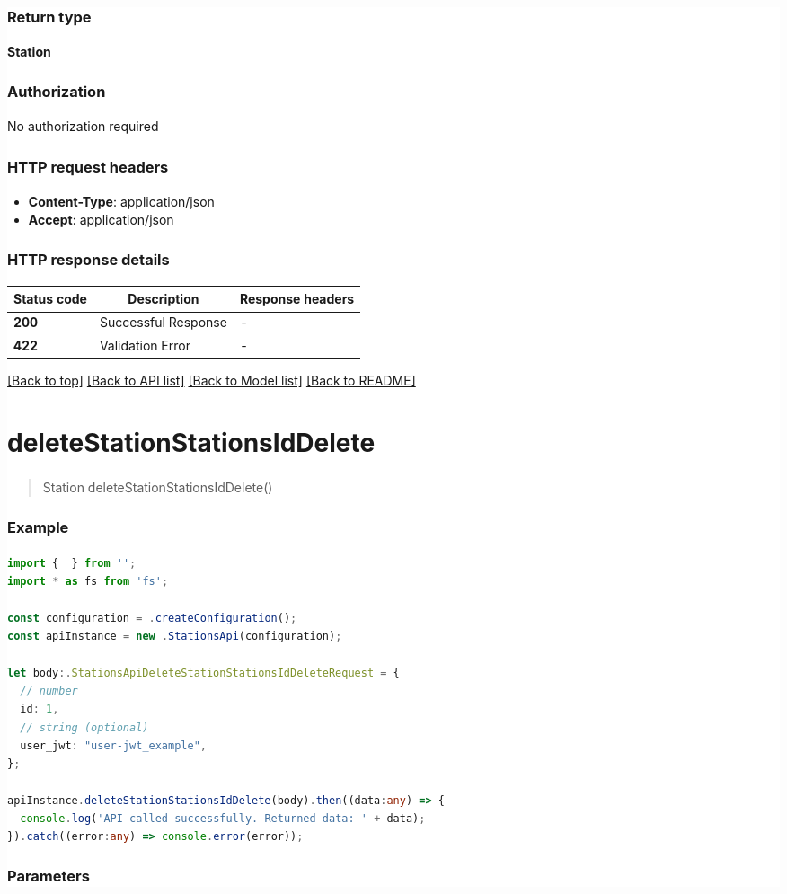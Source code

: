 
### Return type

**Station**

### Authorization

No authorization required

### HTTP request headers

 - **Content-Type**: application/json
 - **Accept**: application/json


### HTTP response details
| Status code | Description | Response headers |
|-------------|-------------|------------------|
**200** | Successful Response |  -  |
**422** | Validation Error |  -  |

[[Back to top]](#) [[Back to API list]](README.md#documentation-for-api-endpoints) [[Back to Model list]](README.md#documentation-for-models) [[Back to README]](README.md)

# **deleteStationStationsIdDelete**
> Station deleteStationStationsIdDelete()


### Example


```typescript
import {  } from '';
import * as fs from 'fs';

const configuration = .createConfiguration();
const apiInstance = new .StationsApi(configuration);

let body:.StationsApiDeleteStationStationsIdDeleteRequest = {
  // number
  id: 1,
  // string (optional)
  user_jwt: "user-jwt_example",
};

apiInstance.deleteStationStationsIdDelete(body).then((data:any) => {
  console.log('API called successfully. Returned data: ' + data);
}).catch((error:any) => console.error(error));
```


### Parameters
